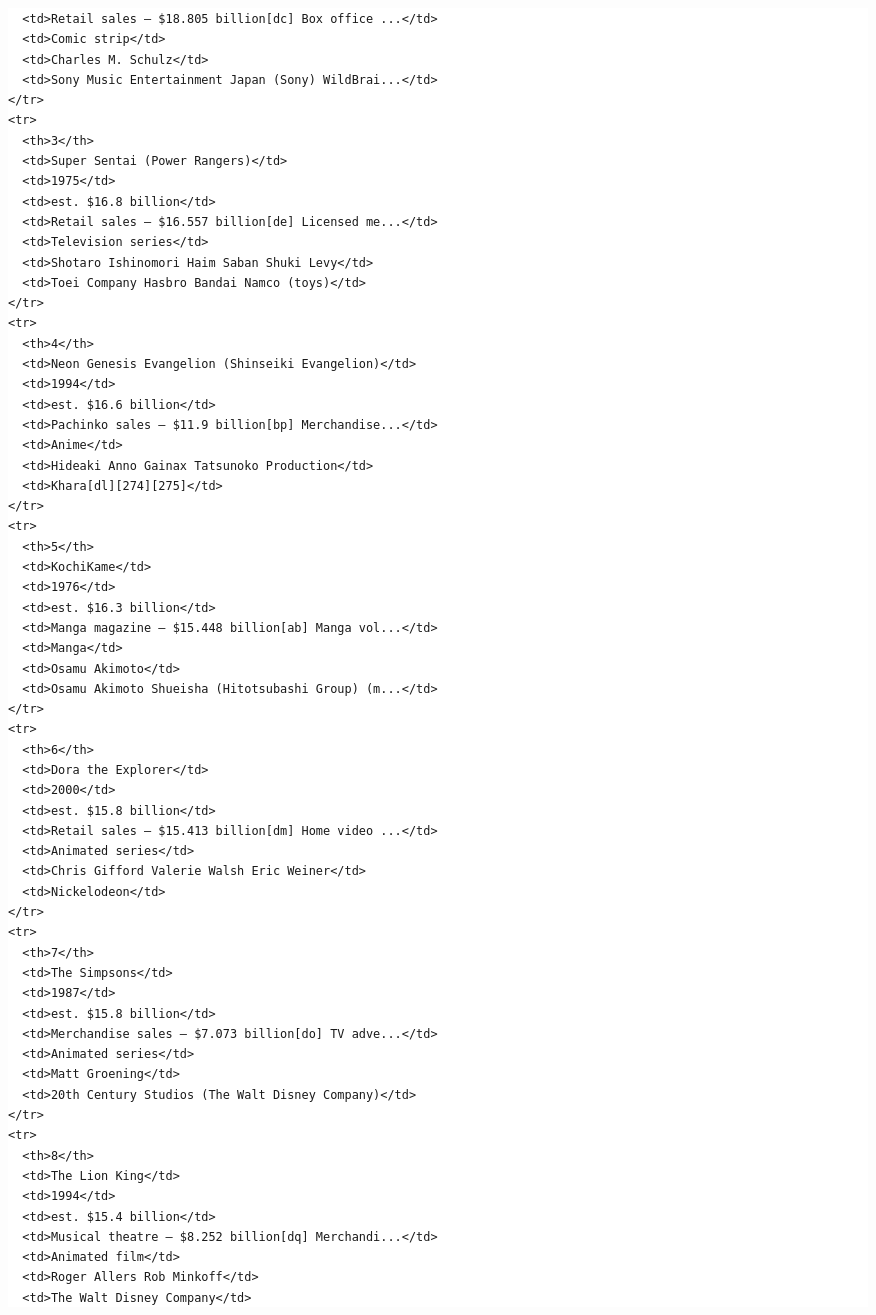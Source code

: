       <td>Retail sales – $18.805 billion[dc] Box office ...</td>
      <td>Comic strip</td>
      <td>Charles M. Schulz</td>
      <td>Sony Music Entertainment Japan (Sony) WildBrai...</td>
    </tr>
    <tr>
      <th>3</th>
      <td>Super Sentai (Power Rangers)</td>
      <td>1975</td>
      <td>est. $16.8 billion</td>
      <td>Retail sales – $16.557 billion[de] Licensed me...</td>
      <td>Television series</td>
      <td>Shotaro Ishinomori Haim Saban Shuki Levy</td>
      <td>Toei Company Hasbro Bandai Namco (toys)</td>
    </tr>
    <tr>
      <th>4</th>
      <td>Neon Genesis Evangelion (Shinseiki Evangelion)</td>
      <td>1994</td>
      <td>est. $16.6 billion</td>
      <td>Pachinko sales – $11.9 billion[bp] Merchandise...</td>
      <td>Anime</td>
      <td>Hideaki Anno Gainax Tatsunoko Production</td>
      <td>Khara[dl][274][275]</td>
    </tr>
    <tr>
      <th>5</th>
      <td>KochiKame</td>
      <td>1976</td>
      <td>est. $16.3 billion</td>
      <td>Manga magazine – $15.448 billion[ab] Manga vol...</td>
      <td>Manga</td>
      <td>Osamu Akimoto</td>
      <td>Osamu Akimoto Shueisha (Hitotsubashi Group) (m...</td>
    </tr>
    <tr>
      <th>6</th>
      <td>Dora the Explorer</td>
      <td>2000</td>
      <td>est. $15.8 billion</td>
      <td>Retail sales – $15.413 billion[dm] Home video ...</td>
      <td>Animated series</td>
      <td>Chris Gifford Valerie Walsh Eric Weiner</td>
      <td>Nickelodeon</td>
    </tr>
    <tr>
      <th>7</th>
      <td>The Simpsons</td>
      <td>1987</td>
      <td>est. $15.8 billion</td>
      <td>Merchandise sales – $7.073 billion[do] TV adve...</td>
      <td>Animated series</td>
      <td>Matt Groening</td>
      <td>20th Century Studios (The Walt Disney Company)</td>
    </tr>
    <tr>
      <th>8</th>
      <td>The Lion King</td>
      <td>1994</td>
      <td>est. $15.4 billion</td>
      <td>Musical theatre – $8.252 billion[dq] Merchandi...</td>
      <td>Animated film</td>
      <td>Roger Allers Rob Minkoff</td>
      <td>The Walt Disney Company</td>